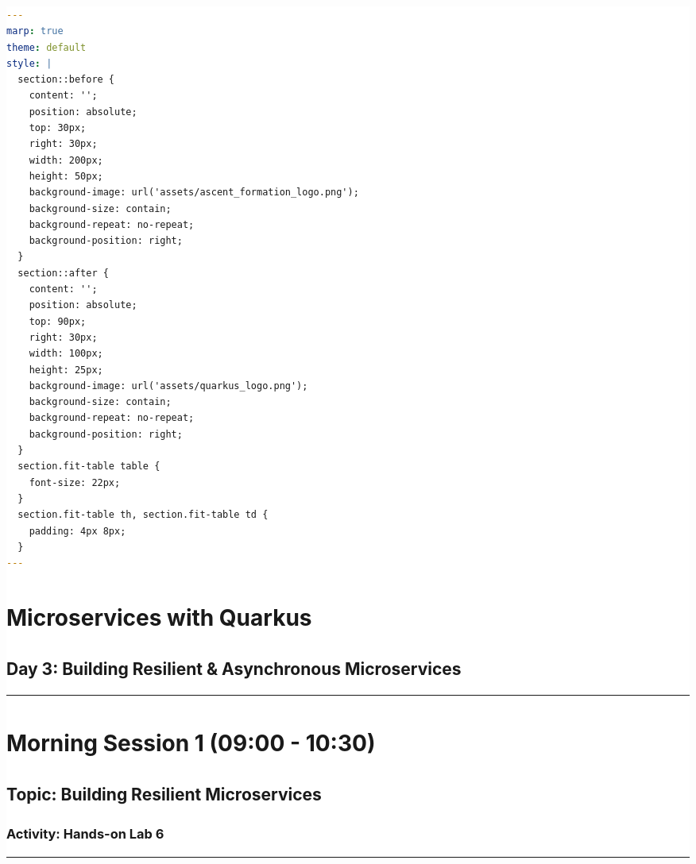 ```yaml
---
marp: true
theme: default
style: |
  section::before {
    content: '';
    position: absolute;
    top: 30px;
    right: 30px;
    width: 200px;
    height: 50px;
    background-image: url('assets/ascent_formation_logo.png');
    background-size: contain;
    background-repeat: no-repeat;
    background-position: right;
  }
  section::after {
    content: '';
    position: absolute;
    top: 90px;
    right: 30px;
    width: 100px;
    height: 25px;
    background-image: url('assets/quarkus_logo.png');
    background-size: contain;
    background-repeat: no-repeat;
    background-position: right;
  }
  section.fit-table table {
    font-size: 22px;
  }
  section.fit-table th, section.fit-table td {
    padding: 4px 8px;
  }
---
```



# Microservices with Quarkus
## Day 3: Building Resilient & Asynchronous Microservices

---

# Morning Session 1 (09:00 - 10:30)
## Topic: Building Resilient Microservices
### Activity: Hands-on Lab 6

---